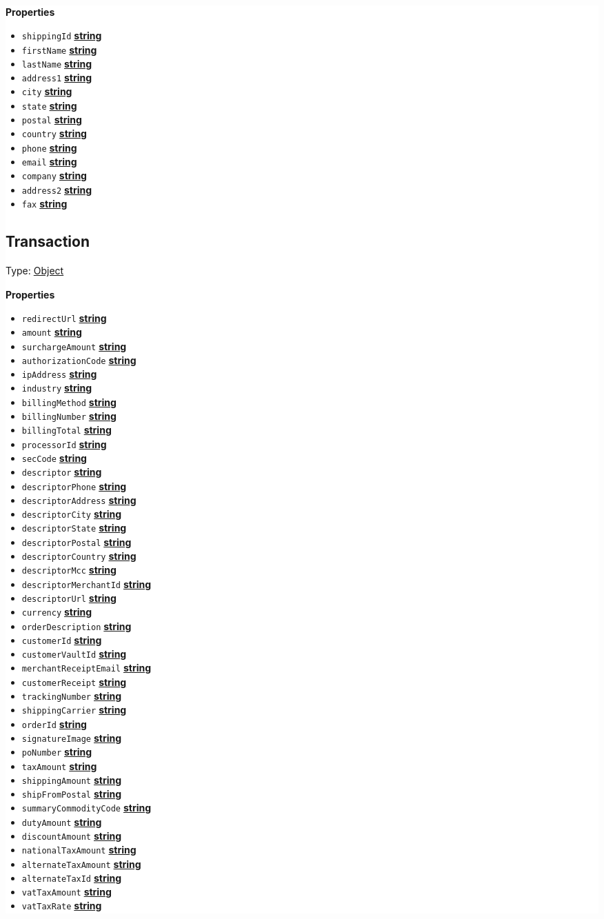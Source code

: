 **Properties**

-   `shippingId` **[string][63]** 
-   `firstName` **[string][63]** 
-   `lastName` **[string][63]** 
-   `address1` **[string][63]** 
-   `city` **[string][63]** 
-   `state` **[string][63]** 
-   `postal` **[string][63]** 
-   `country` **[string][63]** 
-   `phone` **[string][63]** 
-   `email` **[string][63]** 
-   `company` **[string][63]** 
-   `address2` **[string][63]** 
-   `fax` **[string][63]** 

## Transaction

Type: [Object][62]

**Properties**

-   `redirectUrl` **[string][63]** 
-   `amount` **[string][63]** 
-   `surchargeAmount` **[string][63]** 
-   `authorizationCode` **[string][63]** 
-   `ipAddress` **[string][63]** 
-   `industry` **[string][63]** 
-   `billingMethod` **[string][63]** 
-   `billingNumber` **[string][63]** 
-   `billingTotal` **[string][63]** 
-   `processorId` **[string][63]** 
-   `secCode` **[string][63]** 
-   `descriptor` **[string][63]** 
-   `descriptorPhone` **[string][63]** 
-   `descriptorAddress` **[string][63]** 
-   `descriptorCity` **[string][63]** 
-   `descriptorState` **[string][63]** 
-   `descriptorPostal` **[string][63]** 
-   `descriptorCountry` **[string][63]** 
-   `descriptorMcc` **[string][63]** 
-   `descriptorMerchantId` **[string][63]** 
-   `descriptorUrl` **[string][63]** 
-   `currency` **[string][63]** 
-   `orderDescription` **[string][63]** 
-   `customerId` **[string][63]** 
-   `customerVaultId` **[string][63]** 
-   `merchantReceiptEmail` **[string][63]** 
-   `customerReceipt` **[string][63]** 
-   `trackingNumber` **[string][63]** 
-   `shippingCarrier` **[string][63]** 
-   `orderId` **[string][63]** 
-   `signatureImage` **[string][63]** 
-   `poNumber` **[string][63]** 
-   `taxAmount` **[string][63]** 
-   `shippingAmount` **[string][63]** 
-   `shipFromPostal` **[string][63]** 
-   `summaryCommodityCode` **[string][63]** 
-   `dutyAmount` **[string][63]** 
-   `discountAmount` **[string][63]** 
-   `nationalTaxAmount` **[string][63]** 
-   `alternateTaxAmount` **[string][63]** 
-   `alternateTaxId` **[string][63]** 
-   `vatTaxAmount` **[string][63]** 
-   `vatTaxRate` **[string][63]** 

[1]: #nmi
[2]: #configure
[3]: #request
[4]: #query
[5]: #transactions
[6]: #transactionget
[7]: #transactioncreate
[8]: #transactionexecute
[9]: #transactionupdate
[10]: #transactioncapture
[11]: #transactionvoid
[12]: #transactionrefund
[13]: #transactioncompletepartialpayment
[14]: #subscriptions
[15]: #subscriptionget
[16]: #subscriptioncreate
[17]: #subscriptionexecute
[18]: #subscriptionupdate
[19]: #subscriptiondelete
[20]: #customers
[21]: #customerget
[22]: #customercreate
[23]: #customerexecute
[24]: #customerupdate
[25]: #customerdelete
[26]: #customeraddbilling
[27]: #customerupdatebilling
[28]: #customerdeletebilling
[29]: #plans
[30]: #plancreate
[31]: #billing
[32]: #billingextended
[33]: #capturetransaction
[34]: #completeaction
[35]: #deletebilling
[36]: #deletecustomer
[37]: #deletesubscription
[38]: #completepartialpayment
[39]: #plan
[40]: #product
[41]: #refundtransaction
[42]: #shipping
[43]: #transaction
[44]: #addcustomer
[45]: #updatecustomer
[46]: #updatesubscription
[47]: #updatetransaction
[48]: #voidtransaction
[49]: #query-1
[50]: #createtransactionresponse
[51]: #executetransactionresponse
[52]: #createsubscriptionresponse
[53]: #executesubscriptionresponse
[54]: #executecustomerresponse
[55]: #gettransactionresponse
[56]: #getcustomerresponse
[57]: #getsubscriptionresponse
[58]: #addbilling
[59]: #addplan
[60]: #addsubscription
[61]: #updatebilling
[62]: https://developer.mozilla.org/docs/Web/JavaScript/Reference/Global_Objects/Object
[63]: https://developer.mozilla.org/docs/Web/JavaScript/Reference/Global_Objects/String
[64]: #query
[65]: #gettransactionresponse
[66]: #transaction
[67]: #createtransactionresponse
[68]: #executetransactionresponse
[69]: #updatetransaction
[70]: #capturetransaction
[71]: https://developer.mozilla.org/docs/Web/JavaScript/Reference/Global_Objects/Number
[72]: #getsubscriptionresponse
[73]: #addsubscription
[74]: #createsubscriptionresponse
[75]: #executesubscriptionresponse
[76]: #updatesubscription
[77]: #getcustomerresponse
[78]: #addcustomer
[79]: #executecustomerresponse
[80]: #updatecustomer
[81]: #billing
[82]: #addplan
[83]: #shipping
[84]: https://developer.mozilla.org/docs/Web/JavaScript/Reference/Global_Objects/Array
[85]: #product
[86]: #plan
[87]: #billingextended